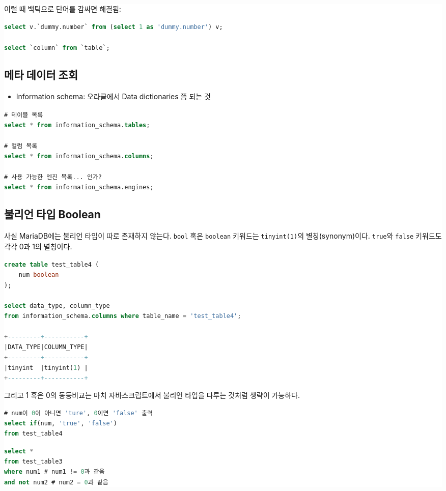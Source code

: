 이럴 때 백틱으로 단어를 감싸면 해결됨:

```sql
select v.`dummy.number` from (select 1 as 'dummy.number') v;

select `column` from `table`;
```


## 메타 데이터 조회

- Information schema: 오라클에서 Data dictionaries 쯤 되는 것

```sql
# 테이블 목록
select * from information_schema.tables;

# 컬럼 목록
select * from information_schema.columns;

# 사용 가능한 엔진 목록... 인가?
select * from information_schema.engines;
```


## 불리언 타입 Boolean

사실 MariaDB에는 불리언 타입이 따로 존재하지 않는다. `bool` 혹은 `boolean` 키워드는 `tinyint(1)`의 별칭(synonym)이다. `true`와 `false` 키워드도 각각 0과 1의 별칭이다.

```sql
create table test_table4 (
    num boolean
);

select data_type, column_type
from information_schema.columns where table_name = 'test_table4';

+---------+-----------+
|DATA_TYPE|COLUMN_TYPE|
+---------+-----------+
|tinyint  |tinyint(1) |
+---------+-----------+
```

그리고 1 혹은 0의 동등비교는 마치 자바스크립트에서 불리언 타입을 다루는 것처럼 생략이 가능하다.

```sql
# num이 0이 아니면 'ture', 0이면 'false' 출력
select if(num, 'true', 'false')
from test_table4
```

```sql
select *
from test_table3
where num1 # num1 != 0과 같음
and not num2 # num2 = 0과 같음
```

